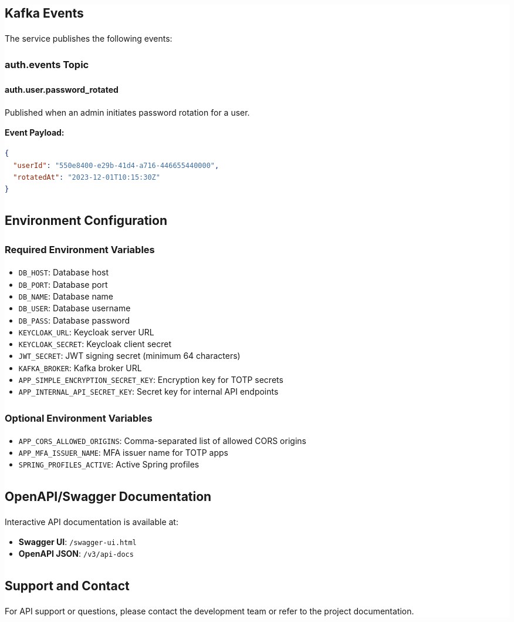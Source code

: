 ## Kafka Events

The service publishes the following events:

### auth.events Topic

#### auth.user.password_rotated
Published when an admin initiates password rotation for a user.

**Event Payload:**
```json
{
  "userId": "550e8400-e29b-41d4-a716-446655440000",
  "rotatedAt": "2023-12-01T10:15:30Z"
}
```

## Environment Configuration

### Required Environment Variables

- `DB_HOST`: Database host
- `DB_PORT`: Database port
- `DB_NAME`: Database name
- `DB_USER`: Database username
- `DB_PASS`: Database password
- `KEYCLOAK_URL`: Keycloak server URL
- `KEYCLOAK_SECRET`: Keycloak client secret
- `JWT_SECRET`: JWT signing secret (minimum 64 characters)
- `KAFKA_BROKER`: Kafka broker URL
- `APP_SIMPLE_ENCRYPTION_SECRET_KEY`: Encryption key for TOTP secrets
- `APP_INTERNAL_API_SECRET_KEY`: Secret key for internal API endpoints

### Optional Environment Variables

- `APP_CORS_ALLOWED_ORIGINS`: Comma-separated list of allowed CORS origins
- `APP_MFA_ISSUER_NAME`: MFA issuer name for TOTP apps
- `SPRING_PROFILES_ACTIVE`: Active Spring profiles

## OpenAPI/Swagger Documentation

Interactive API documentation is available at:
- **Swagger UI**: `/swagger-ui.html`
- **OpenAPI JSON**: `/v3/api-docs`

## Support and Contact

For API support or questions, please contact the development team or refer to the project documentation.
